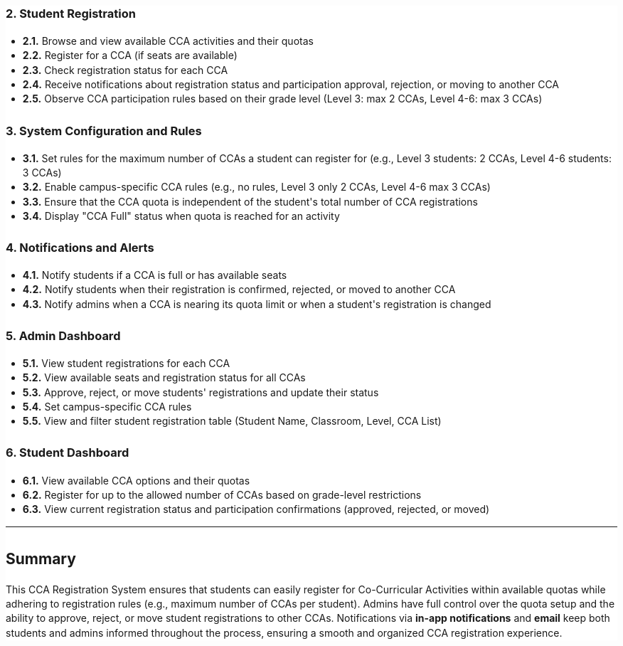 ### 2. **Student Registration**
   - **2.1.** Browse and view available CCA activities and their quotas
   - **2.2.** Register for a CCA (if seats are available)
   - **2.3.** Check registration status for each CCA
   - **2.4.** Receive notifications about registration status and participation approval, rejection, or moving to another CCA
   - **2.5.** Observe CCA participation rules based on their grade level (Level 3: max 2 CCAs, Level 4-6: max 3 CCAs)

### 3. **System Configuration and Rules**
   - **3.1.** Set rules for the maximum number of CCAs a student can register for (e.g., Level 3 students: 2 CCAs, Level 4-6 students: 3 CCAs)
   - **3.2.** Enable campus-specific CCA rules (e.g., no rules, Level 3 only 2 CCAs, Level 4-6 max 3 CCAs)
   - **3.3.** Ensure that the CCA quota is independent of the student's total number of CCA registrations
   - **3.4.** Display "CCA Full" status when quota is reached for an activity

### 4. **Notifications and Alerts**
   - **4.1.** Notify students if a CCA is full or has available seats
   - **4.2.** Notify students when their registration is confirmed, rejected, or moved to another CCA
   - **4.3.** Notify admins when a CCA is nearing its quota limit or when a student's registration is changed

### 5. **Admin Dashboard**
   - **5.1.** View student registrations for each CCA
   - **5.2.** View available seats and registration status for all CCAs
   - **5.3.** Approve, reject, or move students' registrations and update their status
   - **5.4.** Set campus-specific CCA rules
   - **5.5.** View and filter student registration table (Student Name, Classroom, Level, CCA List)

### 6. **Student Dashboard**
   - **6.1.** View available CCA options and their quotas
   - **6.2.** Register for up to the allowed number of CCAs based on grade-level restrictions
   - **6.3.** View current registration status and participation confirmations (approved, rejected, or moved)

---

## Summary
This CCA Registration System ensures that students can easily register for Co-Curricular Activities within available quotas while adhering to registration rules (e.g., maximum number of CCAs per student). Admins have full control over the quota setup and the ability to approve, reject, or move student registrations to other CCAs. Notifications via **in-app notifications** and **email** keep both students and admins informed throughout the process, ensuring a smooth and organized CCA registration experience.
